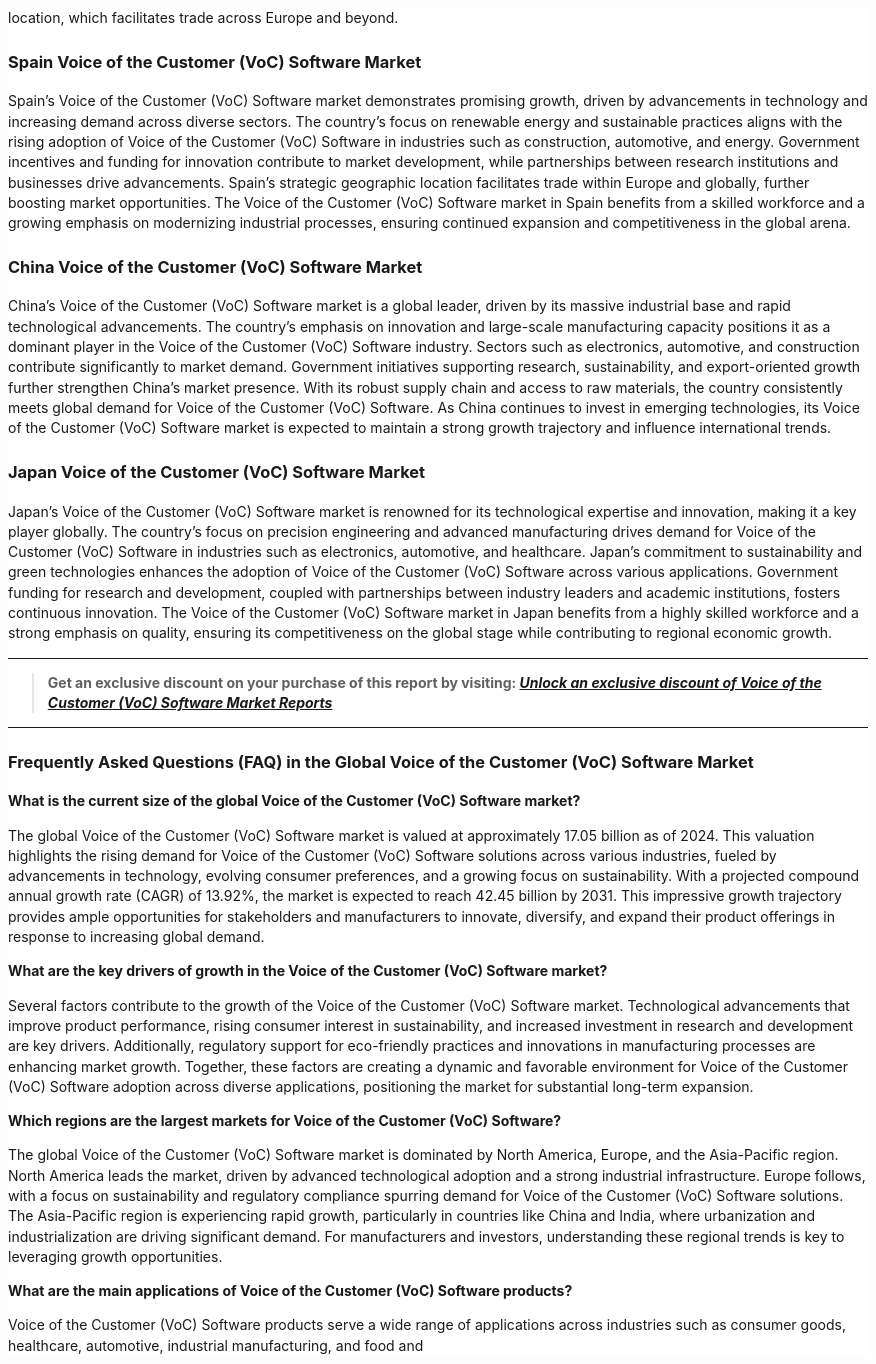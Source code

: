 location, which facilitates trade across Europe and beyond.</p><h3>Spain Voice of the Customer (VoC) Software Market</h3><p>Spain&rsquo;s Voice of the Customer (VoC) Software market demonstrates promising growth, driven by advancements in technology and increasing demand across diverse sectors. The country&rsquo;s focus on renewable energy and sustainable practices aligns with the rising adoption of Voice of the Customer (VoC) Software in industries such as construction, automotive, and energy. Government incentives and funding for innovation contribute to market development, while partnerships between research institutions and businesses drive advancements. Spain&rsquo;s strategic geographic location facilitates trade within Europe and globally, further boosting market opportunities. The Voice of the Customer (VoC) Software market in Spain benefits from a skilled workforce and a growing emphasis on modernizing industrial processes, ensuring continued expansion and competitiveness in the global arena.</p><h3>China Voice of the Customer (VoC) Software Market</h3><p>China&rsquo;s Voice of the Customer (VoC) Software market is a global leader, driven by its massive industrial base and rapid technological advancements. The country&rsquo;s emphasis on innovation and large-scale manufacturing capacity positions it as a dominant player in the Voice of the Customer (VoC) Software industry. Sectors such as electronics, automotive, and construction contribute significantly to market demand. Government initiatives supporting research, sustainability, and export-oriented growth further strengthen China&rsquo;s market presence. With its robust supply chain and access to raw materials, the country consistently meets global demand for Voice of the Customer (VoC) Software. As China continues to invest in emerging technologies, its Voice of the Customer (VoC) Software market is expected to maintain a strong growth trajectory and influence international trends.</p><h3>Japan Voice of the Customer (VoC) Software Market</h3><p>Japan&rsquo;s Voice of the Customer (VoC) Software market is renowned for its technological expertise and innovation, making it a key player globally. The country&rsquo;s focus on precision engineering and advanced manufacturing drives demand for Voice of the Customer (VoC) Software in industries such as electronics, automotive, and healthcare. Japan&rsquo;s commitment to sustainability and green technologies enhances the adoption of Voice of the Customer (VoC) Software across various applications. Government funding for research and development, coupled with partnerships between industry leaders and academic institutions, fosters continuous innovation. The Voice of the Customer (VoC) Software market in Japan benefits from a highly skilled workforce and a strong emphasis on quality, ensuring its competitiveness on the global stage while contributing to regional economic growth.</p><hr /><blockquote><p><strong>Get an exclusive discount on your purchase of this report by visiting: <em><a href="://marketresearchpulse.com/ask-for-discount/5618?utm_source=Github&amp;utm_medium=019">Unlock an exclusive discount of Voice of the Customer (VoC) Software Market Reports</a></em>&nbsp;</strong></p></blockquote><hr /><h3>Frequently Asked Questions (FAQ) in the Global Voice of the Customer (VoC) Software Market</h3><p><strong>What is the current size of the global Voice of the Customer (VoC) Software market?</strong></p><p>The global Voice of the Customer (VoC) Software market is valued at approximately 17.05 billion as of 2024. This valuation highlights the rising demand for Voice of the Customer (VoC) Software solutions across various industries, fueled by advancements in technology, evolving consumer preferences, and a growing focus on sustainability. With a projected compound annual growth rate (CAGR) of 13.92%, the market is expected to reach 42.45 billion by 2031. This impressive growth trajectory provides ample opportunities for stakeholders and manufacturers to innovate, diversify, and expand their product offerings in response to increasing global demand.</p><p><strong>What are the key drivers of growth in the Voice of the Customer (VoC) Software market?</strong></p><p>Several factors contribute to the growth of the Voice of the Customer (VoC) Software market. Technological advancements that improve product performance, rising consumer interest in sustainability, and increased investment in research and development are key drivers. Additionally, regulatory support for eco-friendly practices and innovations in manufacturing processes are enhancing market growth. Together, these factors are creating a dynamic and favorable environment for Voice of the Customer (VoC) Software adoption across diverse applications, positioning the market for substantial long-term expansion.</p><p><strong>Which regions are the largest markets for Voice of the Customer (VoC) Software?</strong></p><p>The global Voice of the Customer (VoC) Software market is dominated by North America, Europe, and the Asia-Pacific region. North America leads the market, driven by advanced technological adoption and a strong industrial infrastructure. Europe follows, with a focus on sustainability and regulatory compliance spurring demand for Voice of the Customer (VoC) Software solutions. The Asia-Pacific region is experiencing rapid growth, particularly in countries like China and India, where urbanization and industrialization are driving significant demand. For manufacturers and investors, understanding these regional trends is key to leveraging growth opportunities.</p><p><strong>What are the main applications of Voice of the Customer (VoC) Software products?</strong></p><p>Voice of the Customer (VoC) Software products serve a wide range of applications across industries such as consumer goods, healthcare, automotive, industrial manufacturing, and food and